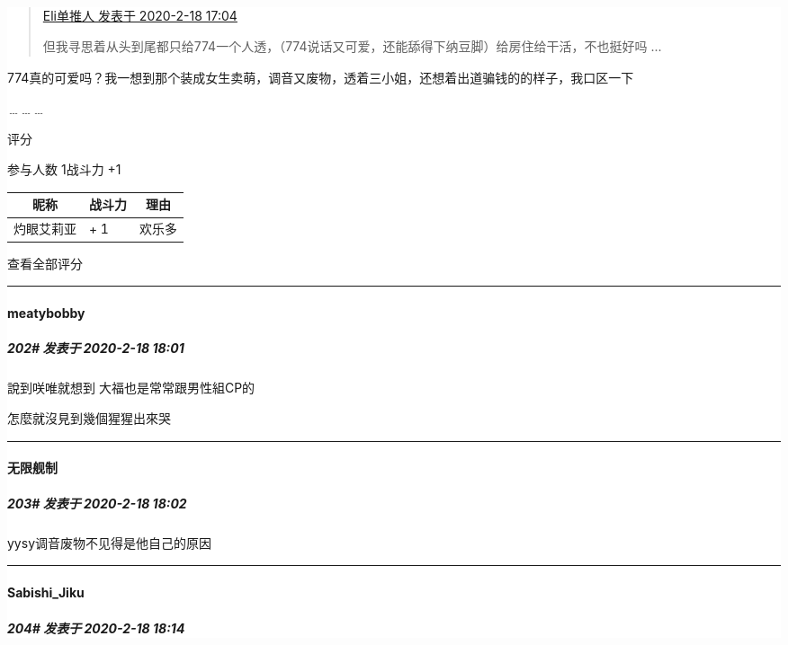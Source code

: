 

<blockquote><a href="httphttps://bbs.saraba1st.com/2b/forum.php?mod=redirect&amp;goto=findpost&amp;pid=46452430&amp;ptid=1914325" target="_blank">Eli单推人 发表于 2020-2-18 17:04</a>

但我寻思着从头到尾都只给774一个人透，（774说话又可爱，还能舔得下纳豆脚）给房住给干活，不也挺好吗 ...</blockquote>
774真的可爱吗？我一想到那个装成女生卖萌，调音又废物，透着三小姐，还想着出道骗钱的的样子，我口区一下



﹍﹍﹍

评分





 参与人数 1战斗力 +1

|昵称|战斗力|理由|
|----|---|---|
| 灼眼艾莉亚| + 1|欢乐多|



查看全部评分






-----

####  meatybobby  
##### 202#       发表于 2020-2-18 18:01




說到咲唯就想到 大福也是常常跟男性組CP的

怎麼就沒見到幾個猩猩出來哭







-----

####  无限舰制  
##### 203#       发表于 2020-2-18 18:02




yysy调音废物不见得是他自己的原因







-----

####  Sabishi_Jiku  
##### 204#       发表于 2020-2-18 18:14
